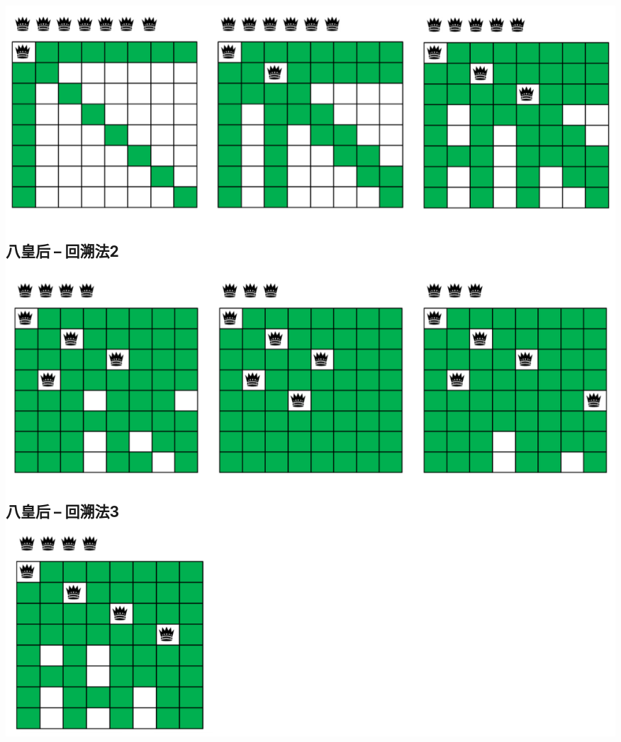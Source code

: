![image-20200312121943017](图片.assets/image-20200312121943017.png)

## 八皇后 – 回溯法2

![image-20200312122102452](图片.assets/image-20200312122102452.png)

## 八皇后 – 回溯法3

![image-20200312122120261](图片.assets/image-20200312122120261.png)
